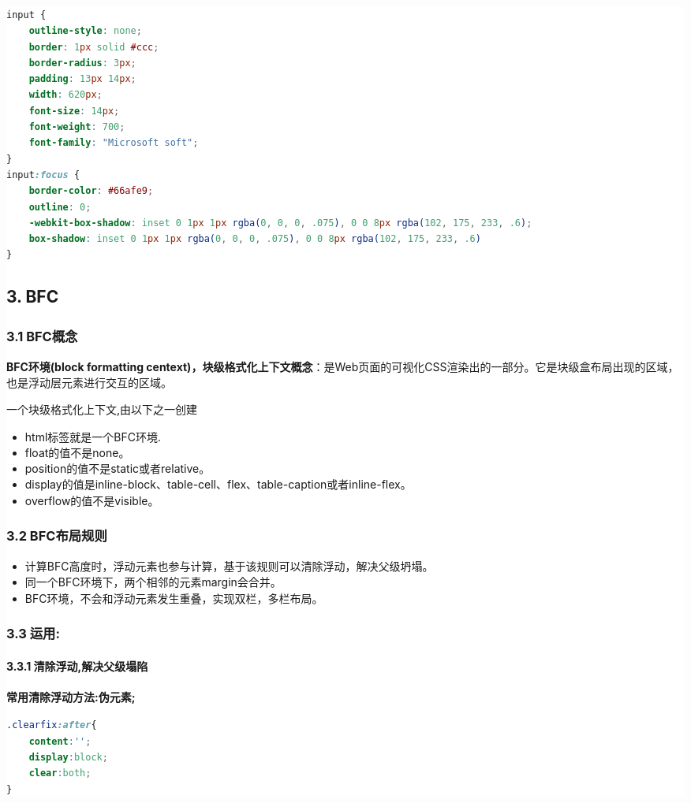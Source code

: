 ```css
input {
    outline-style: none;
    border: 1px solid #ccc;
    border-radius: 3px;
    padding: 13px 14px;
    width: 620px;
    font-size: 14px;
    font-weight: 700;
    font-family: "Microsoft soft";
}
input:focus {
    border-color: #66afe9;
    outline: 0;
    -webkit-box-shadow: inset 0 1px 1px rgba(0, 0, 0, .075), 0 0 8px rgba(102, 175, 233, .6);
    box-shadow: inset 0 1px 1px rgba(0, 0, 0, .075), 0 0 8px rgba(102, 175, 233, .6)
}
```

## 3. BFC

### 3.1 BFC概念

**BFC环境(block formatting centext)，块级格式化上下文概念**：是Web页面的可视化CSS渲染出的一部分。它是块级盒布局出现的区域，也是浮动层元素进行交互的区域。

一个块级格式化上下文,由以下之一创建

- html标签就是一个BFC环境.
- float的值不是none。
- position的值不是static或者relative。
- display的值是inline-block、table-cell、flex、table-caption或者inline-flex。
- overflow的值不是visible。

### 3.2 BFC布局规则

- 计算BFC高度时，浮动元素也参与计算，基于该规则可以清除浮动，解决父级坍塌。
- 同一个BFC环境下，两个相邻的元素margin会合并。
- BFC环境，不会和浮动元素发生重叠，实现双栏，多栏布局。




### 3.3 运用:

#### 3.3.1 清除浮动,解决父级塌陷

**常用清除浮动方法:伪元素;**

```css
.clearfix:after{
    content:'';
    display:block;
    clear:both;
}
```
